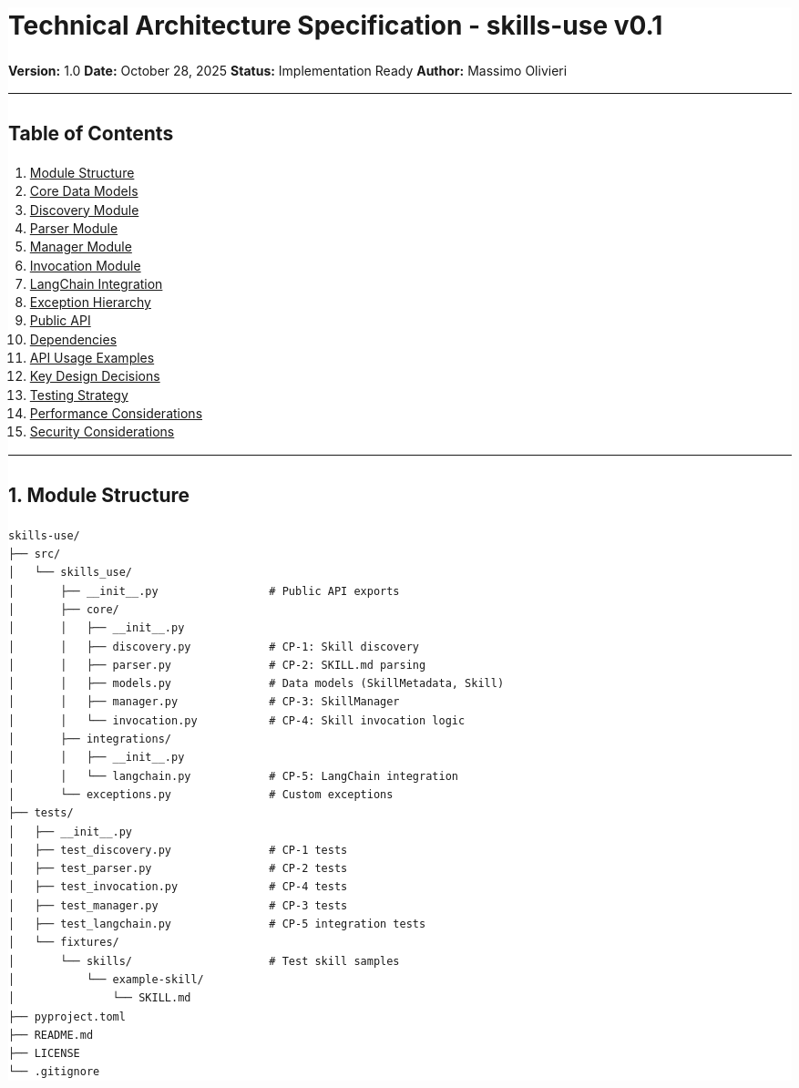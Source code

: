 # Technical Architecture Specification - skills-use v0.1

**Version:** 1.0
**Date:** October 28, 2025
**Status:** Implementation Ready
**Author:** Massimo Olivieri

---

## Table of Contents

1. [Module Structure](#1-module-structure)
2. [Core Data Models](#2-core-data-models)
3. [Discovery Module](#3-discovery-module)
4. [Parser Module](#4-parser-module)
5. [Manager Module](#5-manager-module)
6. [Invocation Module](#6-invocation-module)
7. [LangChain Integration](#7-langchain-integration)
8. [Exception Hierarchy](#8-exception-hierarchy)
9. [Public API](#9-public-api)
10. [Dependencies](#10-dependencies)
11. [API Usage Examples](#11-api-usage-examples)
12. [Key Design Decisions](#12-key-design-decisions)
13. [Testing Strategy](#13-testing-strategy)
14. [Performance Considerations](#14-performance-considerations-v01)
15. [Security Considerations](#15-security-considerations-v01)

---

## 1. Module Structure

```
skills-use/
├── src/
│   └── skills_use/
│       ├── __init__.py                 # Public API exports
│       ├── core/
│       │   ├── __init__.py
│       │   ├── discovery.py            # CP-1: Skill discovery
│       │   ├── parser.py               # CP-2: SKILL.md parsing
│       │   ├── models.py               # Data models (SkillMetadata, Skill)
│       │   ├── manager.py              # CP-3: SkillManager
│       │   └── invocation.py           # CP-4: Skill invocation logic
│       ├── integrations/
│       │   ├── __init__.py
│       │   └── langchain.py            # CP-5: LangChain integration
│       └── exceptions.py               # Custom exceptions
├── tests/
│   ├── __init__.py
│   ├── test_discovery.py               # CP-1 tests
│   ├── test_parser.py                  # CP-2 tests
│   ├── test_invocation.py              # CP-4 tests
│   ├── test_manager.py                 # CP-3 tests
│   ├── test_langchain.py               # CP-5 integration tests
│   └── fixtures/
│       └── skills/                     # Test skill samples
│           └── example-skill/
│               └── SKILL.md
├── pyproject.toml
├── README.md
├── LICENSE
└── .gitignore
```